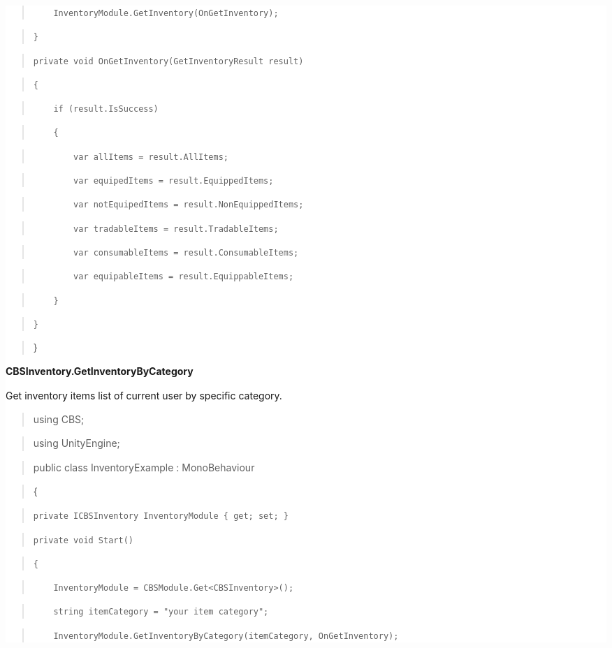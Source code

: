 >         InventoryModule.GetInventory(OnGetInventory);

>     }

>

>     private void OnGetInventory(GetInventoryResult result)

>     {

>         if (result.IsSuccess)

>         {

>             var allItems = result.AllItems;

>             var equipedItems = result.EquippedItems;

>             var notEquipedItems = result.NonEquippedItems;

>             var tradableItems = result.TradableItems;

>             var consumableItems = result.ConsumableItems;

>             var equipableItems = result.EquippableItems;

>         }

>     }

> }



**CBSInventory.GetInventoryByCategory**

Get inventory items list of current user by specific category.

> using CBS;

> using UnityEngine;

>

> public class InventoryExample : MonoBehaviour

> {

>     private ICBSInventory InventoryModule { get; set; }

>

>     private void Start()

>     {

>         InventoryModule = CBSModule.Get<CBSInventory>();

>

>         string itemCategory = "your item category";

>

>         InventoryModule.GetInventoryByCategory(itemCategory, OnGetInventory);
